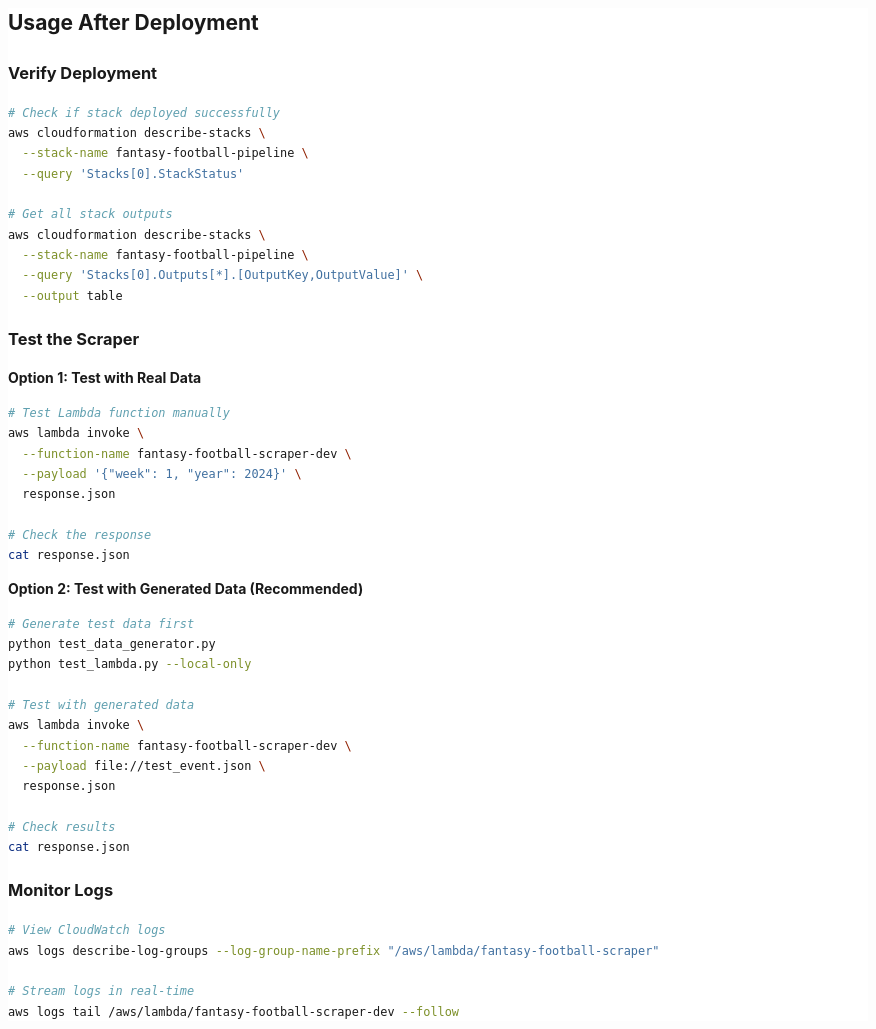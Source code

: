 ## Usage After Deployment

### Verify Deployment

```bash
# Check if stack deployed successfully
aws cloudformation describe-stacks \
  --stack-name fantasy-football-pipeline \
  --query 'Stacks[0].StackStatus'

# Get all stack outputs
aws cloudformation describe-stacks \
  --stack-name fantasy-football-pipeline \
  --query 'Stacks[0].Outputs[*].[OutputKey,OutputValue]' \
  --output table
```

### Test the Scraper

**Option 1: Test with Real Data**
```bash
# Test Lambda function manually
aws lambda invoke \
  --function-name fantasy-football-scraper-dev \
  --payload '{"week": 1, "year": 2024}' \
  response.json

# Check the response
cat response.json
```

**Option 2: Test with Generated Data (Recommended)**
```bash
# Generate test data first
python test_data_generator.py
python test_lambda.py --local-only

# Test with generated data
aws lambda invoke \
  --function-name fantasy-football-scraper-dev \
  --payload file://test_event.json \
  response.json

# Check results
cat response.json
```

### Monitor Logs

```bash
# View CloudWatch logs
aws logs describe-log-groups --log-group-name-prefix "/aws/lambda/fantasy-football-scraper"

# Stream logs in real-time
aws logs tail /aws/lambda/fantasy-football-scraper-dev --follow
```

